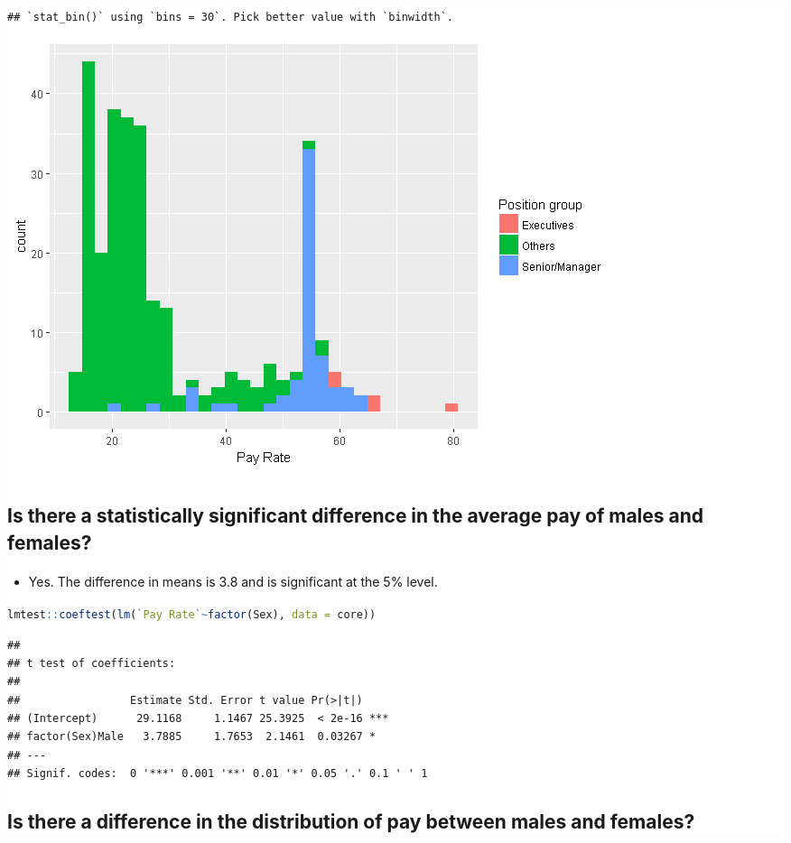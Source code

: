 ```
## `stat_bin()` using `bins = 30`. Pick better value with `binwidth`.
```

![](hr_final_files/figure-html/unnamed-chunk-14-1.png)

## Is there a statistically significant difference in the average pay of males and females?
* Yes. The difference in means is 3.8 and is significant at the 5% level. 


```r
lmtest::coeftest(lm(`Pay Rate`~factor(Sex), data = core))
```

```
## 
## t test of coefficients:
## 
##                 Estimate Std. Error t value Pr(>|t|)    
## (Intercept)      29.1168     1.1467 25.3925  < 2e-16 ***
## factor(Sex)Male   3.7885     1.7653  2.1461  0.03267 *  
## ---
## Signif. codes:  0 '***' 0.001 '**' 0.01 '*' 0.05 '.' 0.1 ' ' 1
```


## Is there a difference in the distribution of pay between males and females? 
